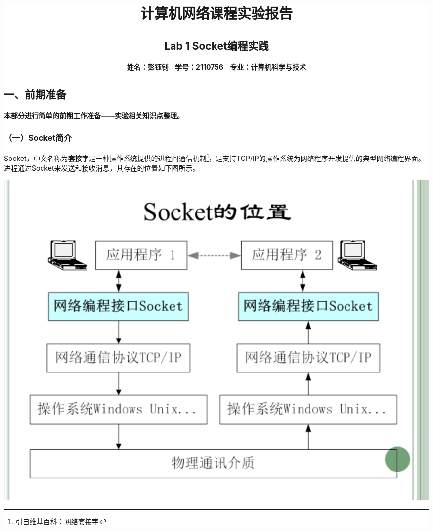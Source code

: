 # <center>计算机网络课程实验报告</center>

## <center>Lab 1	Socket编程实践</center>

<center><b>姓名：彭钰钊 &nbsp&nbsp 学号：2110756 &nbsp&nbsp 专业：计算机科学与技术 </b></center>

## 一、前期准备

**本部分进行简单的前期工作准备——实验相关知识点整理。**

### （一）Socket简介

Socket，中文名称为**套接字**是一种操作系统提供的进程间通信机制[^ 1]，是支持TCP/IP的操作系统为网络程序开发提供的典型网络编程界面。进程通过Socket来发送和接收消息，其存在的位置如下图所示。

[^ 1]:引自维基百科：[网络套接字](https://zh.wikipedia.org/wiki/網路插座)

![image-20231018134125808](img/image-20231018134125808.png)
